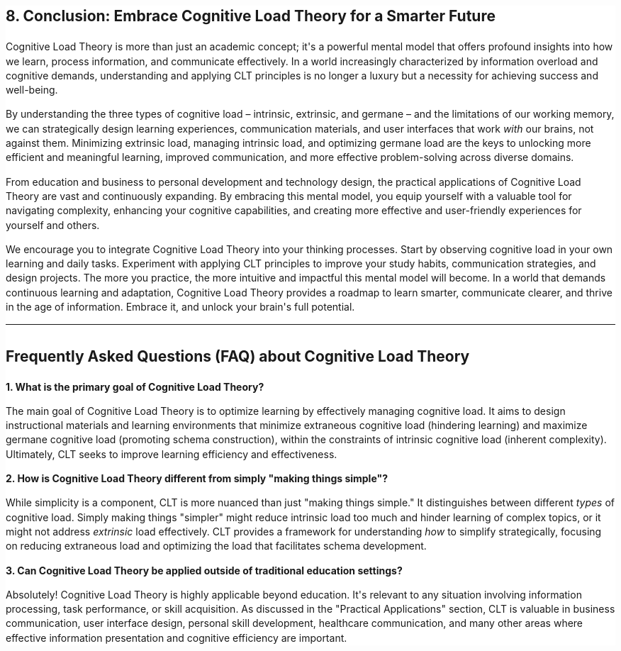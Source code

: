 ## 8. Conclusion: Embrace Cognitive Load Theory for a Smarter Future

Cognitive Load Theory is more than just an academic concept; it's a powerful mental model that offers profound insights into how we learn, process information, and communicate effectively. In a world increasingly characterized by information overload and cognitive demands, understanding and applying CLT principles is no longer a luxury but a necessity for achieving success and well-being.

By understanding the three types of cognitive load – intrinsic, extrinsic, and germane – and the limitations of our working memory, we can strategically design learning experiences, communication materials, and user interfaces that work *with* our brains, not against them.  Minimizing extrinsic load, managing intrinsic load, and optimizing germane load are the keys to unlocking more efficient and meaningful learning, improved communication, and more effective problem-solving across diverse domains.

From education and business to personal development and technology design, the practical applications of Cognitive Load Theory are vast and continuously expanding. By embracing this mental model, you equip yourself with a valuable tool for navigating complexity, enhancing your cognitive capabilities, and creating more effective and user-friendly experiences for yourself and others.

We encourage you to integrate Cognitive Load Theory into your thinking processes. Start by observing cognitive load in your own learning and daily tasks. Experiment with applying CLT principles to improve your study habits, communication strategies, and design projects.  The more you practice, the more intuitive and impactful this mental model will become.  In a world that demands continuous learning and adaptation, Cognitive Load Theory provides a roadmap to learn smarter, communicate clearer, and thrive in the age of information.  Embrace it, and unlock your brain's full potential.

---

## Frequently Asked Questions (FAQ) about Cognitive Load Theory

**1. What is the primary goal of Cognitive Load Theory?**

The main goal of Cognitive Load Theory is to optimize learning by effectively managing cognitive load.  It aims to design instructional materials and learning environments that minimize extraneous cognitive load (hindering learning) and maximize germane cognitive load (promoting schema construction), within the constraints of intrinsic cognitive load (inherent complexity).  Ultimately, CLT seeks to improve learning efficiency and effectiveness.

**2. How is Cognitive Load Theory different from simply "making things simple"?**

While simplicity is a component, CLT is more nuanced than just "making things simple." It distinguishes between different *types* of cognitive load.  Simply making things "simpler" might reduce intrinsic load too much and hinder learning of complex topics, or it might not address *extrinsic* load effectively. CLT provides a framework for understanding *how* to simplify strategically, focusing on reducing extraneous load and optimizing the load that facilitates schema development.

**3. Can Cognitive Load Theory be applied outside of traditional education settings?**

Absolutely! Cognitive Load Theory is highly applicable beyond education.  It's relevant to any situation involving information processing, task performance, or skill acquisition.  As discussed in the "Practical Applications" section, CLT is valuable in business communication, user interface design, personal skill development, healthcare communication, and many other areas where effective information presentation and cognitive efficiency are important.
